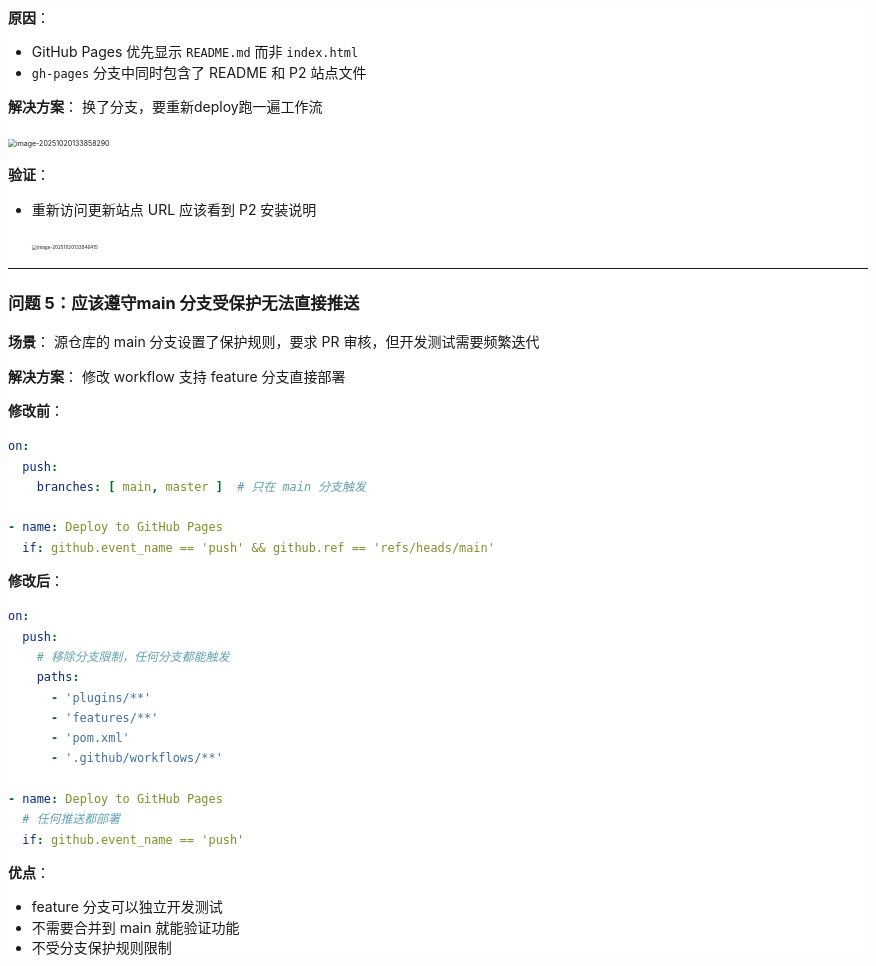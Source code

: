 **原因**：
- GitHub Pages 优先显示 `README.md` 而非 `index.html`
- `gh-pages` 分支中同时包含了 README 和 P2 站点文件

**解决方案**：
换了分支，要重新deploy跑一遍工作流

<img src="https://imgbed.szmckj.cn/uploads/2025/10/20/68f5caf39db56.png" alt="image-20251020133858290" style="zoom:50%;" />

**验证**：
- 重新访问更新站点 URL 应该看到 P2 安装说明

  <img src="https://imgbed.szmckj.cn/uploads/2025/10/20/68f5cb2374bd5.png" alt="image-20251020133946415" style="zoom:33%;" />

---

### 问题 5：应该遵守main 分支受保护无法直接推送

**场景**：
源仓库的 main 分支设置了保护规则，要求 PR 审核，但开发测试需要频繁迭代

**解决方案**：
修改 workflow 支持 feature 分支直接部署

**修改前**：
```yaml
on:
  push:
    branches: [ main, master ]  # 只在 main 分支触发

- name: Deploy to GitHub Pages
  if: github.event_name == 'push' && github.ref == 'refs/heads/main'
```

**修改后**：
```yaml
on:
  push:
    # 移除分支限制，任何分支都能触发
    paths:
      - 'plugins/**'
      - 'features/**'
      - 'pom.xml'
      - '.github/workflows/**'

- name: Deploy to GitHub Pages
  # 任何推送都部署
  if: github.event_name == 'push'
```

**优点**：
- feature 分支可以独立开发测试
- 不需要合并到 main 就能验证功能
- 不受分支保护规则限制
